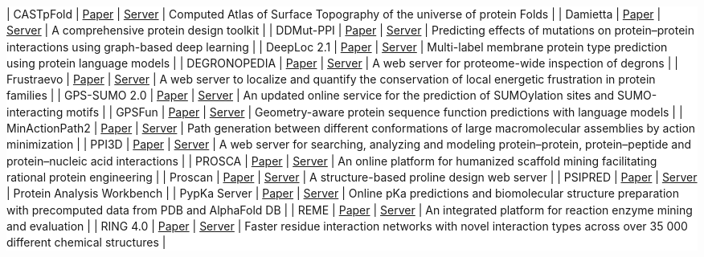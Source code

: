 | CASTpFold                                                             | [Paper](https://doi.org/10.1093/nar/gkae415) \| [Server](https://cfold.bme.uic.edu/castpfold/)                                     | Computed Atlas of Surface Topography of the universe of protein Folds                                                                                  |
| Damietta                                                              | [Paper](https://doi.org/10.1093/nar/gkae297) \| [Server](https://damietta.de/)                                                     | A comprehensive protein design toolkit                                                                                                                 |
| DDMut-PPI                                                             | [Paper](https://doi.org/10.1093/nar/gkae412) \| [Server](https://biosig.lab.uq.edu.au/ddmut_ppi)                                   | Predicting effects of mutations on protein–protein interactions using graph-based deep learning                                                        |
| DeepLoc 2.1                                                           | [Paper](https://doi.org/10.1093/nar/gkae237) \| [Server](https://services.healthtech.dtu.dk/services/DeepLoc-2.1/)                 | Multi-label membrane protein type prediction using protein language models                                                                             |
| DEGRONOPEDIA                                                          | [Paper](https://doi.org/10.1093/nar/gkae238) \| [Server](https://degronopedia.com/)                                                | A web server for proteome-wide inspection of degrons                                                                                                   |
| Frustraevo                                                            | [Paper](https://doi.org/10.1093/nar/gkae244) \| [Server](https://frustraevo.qb.fcen.uba.ar/)                                       | A web server to localize and quantify the conservation of local energetic frustration in protein families                                              |
| GPS-SUMO 2.0                                                          | [Paper](https://doi.org/10.1093/nar/gkae346) \| [Server](https://sumo.biocuckoo.cn/)                                               | An updated online service for the prediction of SUMOylation sites and SUMO-interacting motifs                                                          |
| GPSFun                                                                | [Paper](https://doi.org/10.1093/nar/gkae381) \| [Server](https://bio-web1.nscc-gz.cn/app/GPSFun)                                   | Geometry-aware protein sequence function predictions with language models                                                                              |
| MinActionPath2                                                        | [Paper](https://doi.org/10.1093/nar/gkae421) \| [Server](http://dynstr.pasteur.fr/servers/minactionpath/minactionpath2_submission) | Path generation between different conformations of large macromolecular assemblies by action minimization                                              |
| PPI3D                                                                 | [Paper](https://doi.org/10.1093/nar/gkae278) \| [Server](https://bioinformatics.lt/ppi3d)                                          | A web server for searching, analyzing and modeling protein–protein, protein–peptide and protein–nucleic acid interactions                              |
| PROSCA                                                                | [Paper](https://doi.org/10.1093/nar/gkae384) \| [Server](https://idrblab.org/prosca/)                                              | An online platform for humanized scaffold mining facilitating rational protein engineering                                                             |
| Proscan                                                               | [Paper](https://doi.org/10.1093/nar/gkae408) \| [Server](https://proscan.ibbr.umd.edu)                                             | A structure-based proline design web server                                                                                                            |
| PSIPRED                                                               | [Paper](https://doi.org/10.1093/nar/gkz297) \| [Server](http://bioinf.cs.ucl.ac.uk/psipred/)                                       | Protein Analysis Workbench                                                                                                                             |
| PypKa Server                                                          | [Paper](https://doi.org/10.1093/nar/gkae255) \| [Server](https://pypka.org)                                                        | Online pKa predictions and biomolecular structure preparation with precomputed data from PDB and AlphaFold DB                                          |
| REME                                                                  | [Paper](https://doi.org/10.1093/nar/gkae405) \| [Server](https://reme.biodesign.ac.cn/)                                            | An integrated platform for reaction enzyme mining and evaluation                                                                                       |
| RING 4.0                                                              | [Paper](https://doi.org/10.1093/nar/gkae337) \| [Server](https://ring.biocomputingup.it/)                                          | Faster residue interaction networks with novel interaction types across over 35 000 different chemical structures                                      |